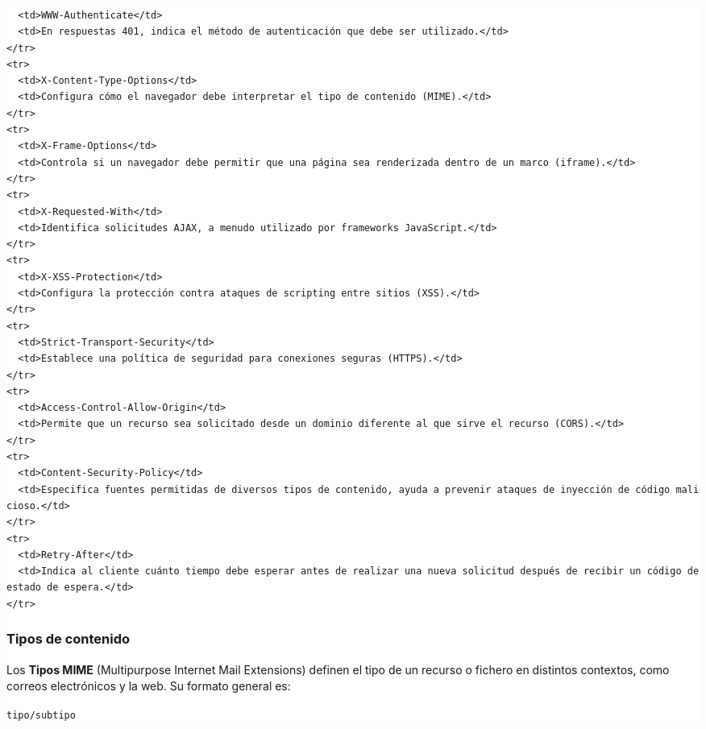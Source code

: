      <td>WWW-Authenticate</td>
      <td>En respuestas 401, indica el método de autenticación que debe ser utilizado.</td>
    </tr>
    <tr>
      <td>X-Content-Type-Options</td>
      <td>Configura cómo el navegador debe interpretar el tipo de contenido (MIME).</td>
    </tr>
    <tr>
      <td>X-Frame-Options</td>
      <td>Controla si un navegador debe permitir que una página sea renderizada dentro de un marco (iframe).</td>
    </tr>
    <tr>
      <td>X-Requested-With</td>
      <td>Identifica solicitudes AJAX, a menudo utilizado por frameworks JavaScript.</td>
    </tr>
    <tr>
      <td>X-XSS-Protection</td>
      <td>Configura la protección contra ataques de scripting entre sitios (XSS).</td>
    </tr>
    <tr>
      <td>Strict-Transport-Security</td>
      <td>Establece una política de seguridad para conexiones seguras (HTTPS).</td>
    </tr>
    <tr>
      <td>Access-Control-Allow-Origin</td>
      <td>Permite que un recurso sea solicitado desde un dominio diferente al que sirve el recurso (CORS).</td>
    </tr>
    <tr>
      <td>Content-Security-Policy</td>
      <td>Especifica fuentes permitidas de diversos tipos de contenido, ayuda a prevenir ataques de inyección de código malicioso.</td>
    </tr>
    <tr>
      <td>Retry-After</td>
      <td>Indica al cliente cuánto tiempo debe esperar antes de realizar una nueva solicitud después de recibir un código de estado de espera.</td>
    </tr>
  </tbody>
</table>



### Tipos de contenido

Los **Tipos MIME** (Multipurpose Internet Mail Extensions) definen el tipo de un recurso o fichero en distintos contextos, como correos electrónicos y la web. Su formato general es:

```
tipo/subtipo
```
